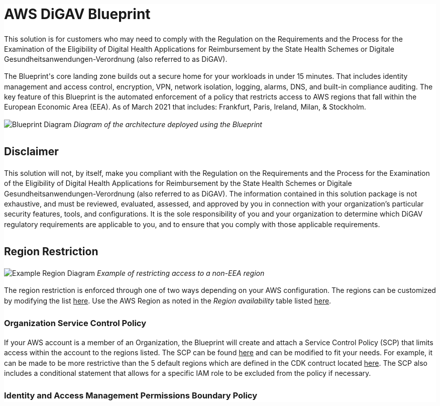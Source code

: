 # AWS DiGAV Blueprint

This solution is for customers who may need to comply with the Regulation on the Requirements and the Process for the Examination of the Eligibility of Digital Health Applications for Reimbursement by the State Health Schemes or Digitale Gesundheitsanwendungen-Verordnung (also referred to as DiGAV).

The Blueprint's core landing zone builds out a secure home for your workloads in under 15 minutes. That includes identity management and  access control, encryption, VPN, network isolation, logging, alarms, DNS, and built-in compliance auditing.  The key feature of this Blueprint is the automated enforcement of a policy that restricts access to AWS regions that fall within the European Economic Area (EEA).  As of March 2021 that includes: Frankfurt, Paris, Ireland, Milan, & Stockholm.

![Blueprint Diagram](https://d1i29iyx07ydzp.cloudfront.net/digav/DiGAVBluePrint.png)
*Diagram of the architecture deployed using the Blueprint*

## Disclaimer

This solution will not, by itself, make you compliant with the Regulation on the Requirements and the Process for the Examination of the Eligibility of Digital Health Applications for Reimbursement by the State Health Schemes or Digitale Gesundheitsanwendungen-Verordnung (also referred to as DiGAV). The information contained in this solution package is not exhaustive, and must be reviewed, evaluated, assessed, and approved by you in connection with your organization’s particular security features, tools, and configurations. It is the sole responsibility of you and your organization to determine which DiGAV regulatory requirements are applicable to you, and to ensure that you comply with those applicable requirements.

## Region Restriction
![Example Region Diagram](https://d1i29iyx07ydzp.cloudfront.net/digav/DiGAVBluePrint-Region.png)
*Example of restricting access to a non-EEA region*

The region restriction is enforced through one of two ways depending on your AWS configuration.  The regions can be customized by modifying the list [here](/lib/aws-startup-blueprint-stack.ts#L64).  Use the AWS Region as noted in the *Region availability* table listed [here](https://docs.aws.amazon.com/AmazonRDS/latest/UserGuide/Concepts.RegionsAndAvailabilityZones.html#Concepts.RegionsAndAvailabilityZones.Regions).

### Organization Service Control Policy

If your AWS account is a member of an Organization, the Blueprint will create and attach a Service Control Policy (SCP) that limits access within the account to the regions listed.  The SCP can be found [here](/scripts/policy-regionrestrictions-servicecontrolpolicy.json) and can be modified to fit your needs.  For example, it can be made to be more restrictive than the 5 default regions which are defined in the CDK contruct located [here](/lib/aws-startup-blueprint-stack.ts#L64).  The SCP also includes a conditional statement that allows for a specific IAM role to be excluded from the policy if necessary.

### Identity and Access Management Permissions Boundary Policy
